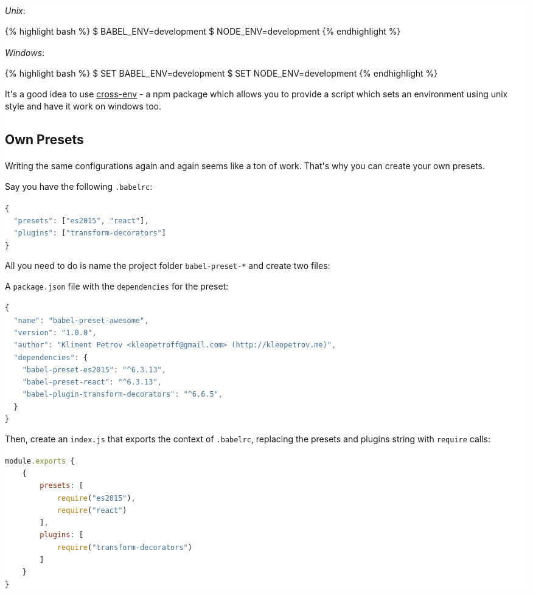 _Unix_:

{% highlight bash %}
$ BABEL_ENV=development
$ NODE_ENV=development
{% endhighlight %}

_Windows_:

{% highlight bash %}
$ SET BABEL_ENV=development
$ SET NODE_ENV=development
{% endhighlight %}

It's a good idea to use [cross-env](https://www.npmjs.com/package/cross-env) - a npm package which allows you to provide a script which sets an environment using unix style and have it work on windows too.

## Own Presets 

Writing the same configurations again and again seems like a ton of work. That's why you can create your own presets. 

Say you have the following `.babelrc`: 

```javascript
{
  "presets": ["es2015", "react"],
  "plugins": ["transform-decorators"]
}
```

All you need to do is name the project folder `babel-preset-*` and create two files:

A `package.json` file with the `dependencies` for the preset:

```javascript
{
  "name": "babel-preset-awesome",
  "version": "1.0.0",
  "author": "Kliment Petrov <kleopetroff@gmail.com> (http://kleopetrov.me)",
  "dependencies": {
    "babel-preset-es2015": "^6.3.13",
    "babel-preset-react": "^6.3.13",
    "babel-plugin-transform-decorators": "^6.6.5",
  }
}
```

Then, create an `index.js` that exports the context of `.babelrc`, replacing the presets and plugins string with `require` calls:

```javascript
module.exports {
    {
        presets: [
            require("es2015"),
            require("react")
        ],
        plugins: [
            require("transform-decorators")
        ]
    }
}
```
